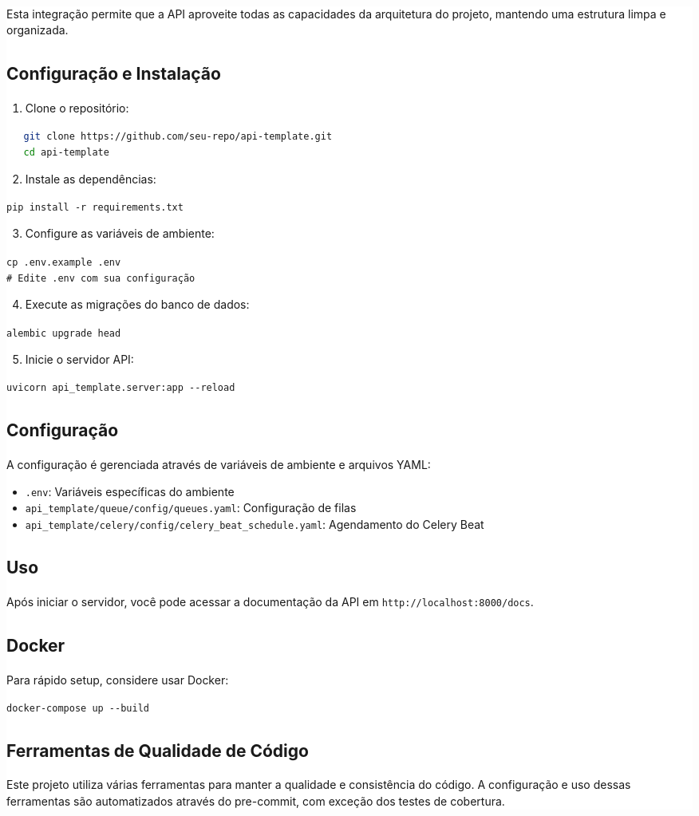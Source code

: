 Esta integração permite que a API aproveite todas as capacidades da arquitetura do projeto, mantendo uma estrutura limpa e organizada.

## Configuração e Instalação

1. Clone o repositório:

```bash 
   git clone https://github.com/seu-repo/api-template.git
   cd api-template
```

2. Instale as dependências:
```
pip install -r requirements.txt
```

3. Configure as variáveis de ambiente:
```
cp .env.example .env
# Edite .env com sua configuração
```

4. Execute as migrações do banco de dados:
```
alembic upgrade head
```

5. Inicie o servidor API:
```
uvicorn api_template.server:app --reload
```

## Configuração

A configuração é gerenciada através de variáveis de ambiente e arquivos YAML:

- `.env`: Variáveis específicas do ambiente
- `api_template/queue/config/queues.yaml`: Configuração de filas
- `api_template/celery/config/celery_beat_schedule.yaml`: Agendamento do Celery Beat

## Uso

Após iniciar o servidor, você pode acessar a documentação da API em `http://localhost:8000/docs`.

## Docker

Para rápido setup, considere usar Docker:

```
docker-compose up --build
```

## Ferramentas de Qualidade de Código

Este projeto utiliza várias ferramentas para manter a qualidade e consistência do código. A configuração e uso dessas ferramentas são automatizados através do pre-commit, com exceção dos testes de cobertura.
